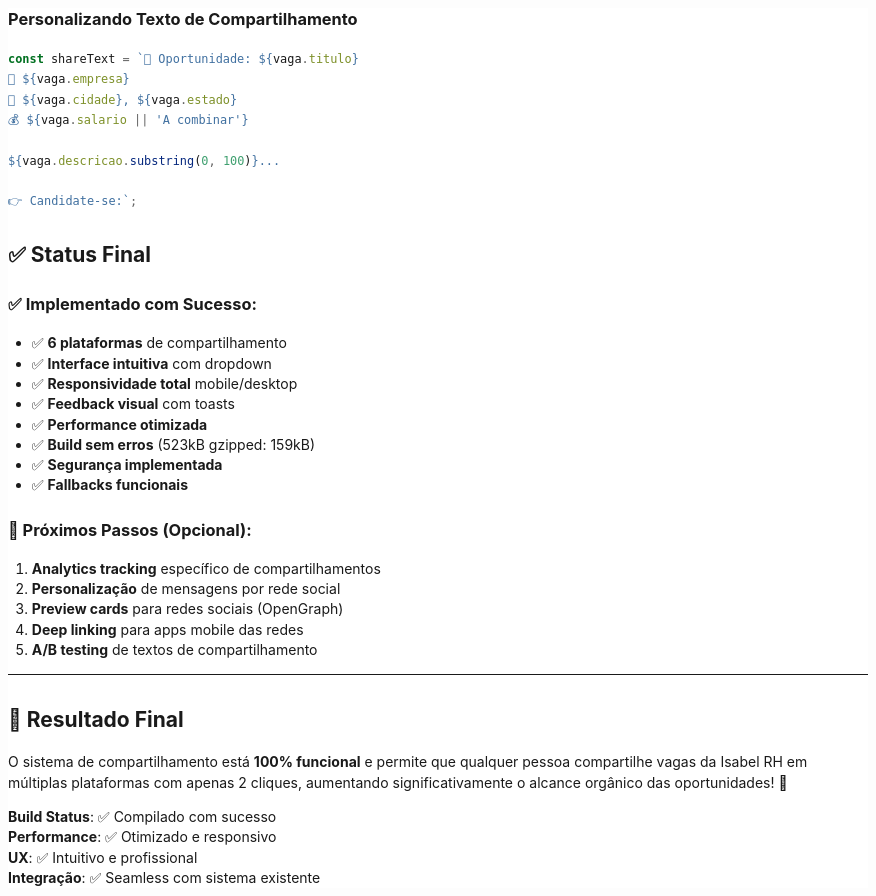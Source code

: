 ### Personalizando Texto de Compartilhamento
```typescript
const shareText = `🚀 Oportunidade: ${vaga.titulo}
🏢 ${vaga.empresa}
📍 ${vaga.cidade}, ${vaga.estado}
💰 ${vaga.salario || 'A combinar'}

${vaga.descricao.substring(0, 100)}...

👉 Candidate-se:`;
```

## ✅ Status Final

### ✅ Implementado com Sucesso:
- ✅ **6 plataformas** de compartilhamento
- ✅ **Interface intuitiva** com dropdown
- ✅ **Responsividade total** mobile/desktop
- ✅ **Feedback visual** com toasts
- ✅ **Performance otimizada** 
- ✅ **Build sem erros** (523kB gzipped: 159kB)
- ✅ **Segurança implementada**
- ✅ **Fallbacks funcionais**

### 🎯 Próximos Passos (Opcional):
1. **Analytics tracking** específico de compartilhamentos
2. **Personalização** de mensagens por rede social
3. **Preview cards** para redes sociais (OpenGraph)
4. **Deep linking** para apps mobile das redes
5. **A/B testing** de textos de compartilhamento

---

## 🎉 Resultado Final

O sistema de compartilhamento está **100% funcional** e permite que qualquer pessoa compartilhe vagas da Isabel RH em múltiplas plataformas com apenas 2 cliques, aumentando significativamente o alcance orgânico das oportunidades! 🚀

**Build Status**: ✅ Compilado com sucesso  
**Performance**: ✅ Otimizado e responsivo  
**UX**: ✅ Intuitivo e profissional  
**Integração**: ✅ Seamless com sistema existente 